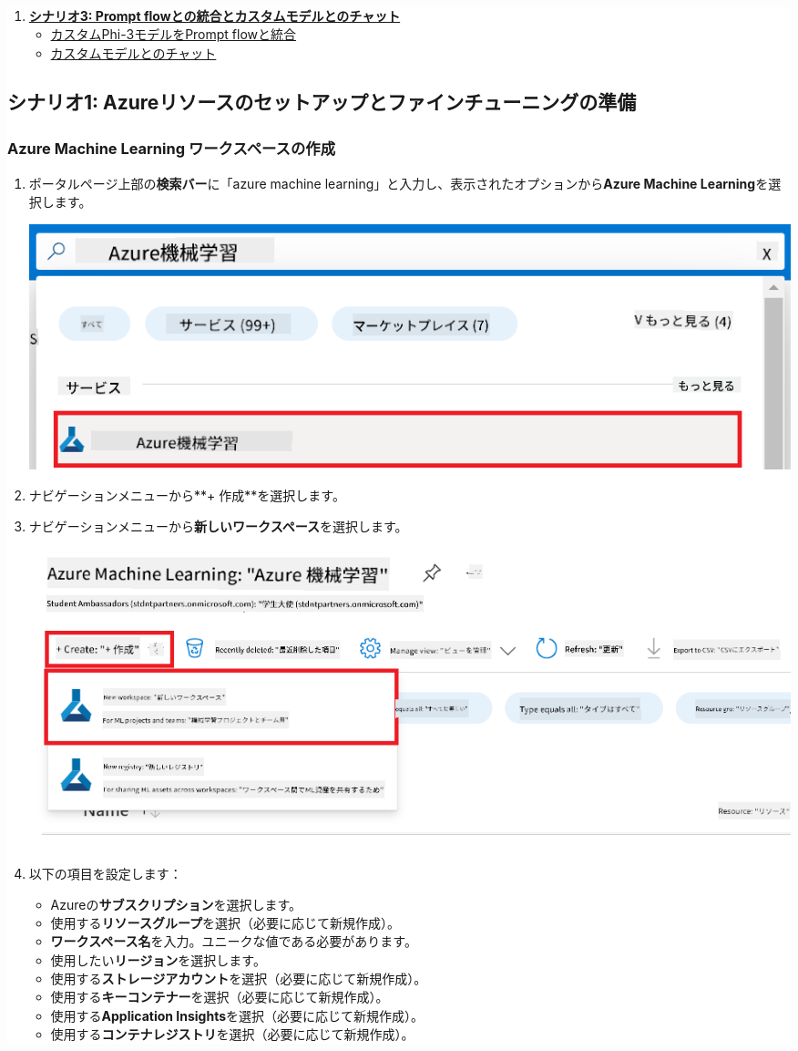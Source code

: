 1. **[シナリオ3: Prompt flowとの統合とカスタムモデルとのチャット](../../../../../../md/02.Application/01.TextAndChat/Phi3)**
    - [カスタムPhi-3モデルをPrompt flowと統合](../../../../../../md/02.Application/01.TextAndChat/Phi3)
    - [カスタムモデルとのチャット](../../../../../../md/02.Application/01.TextAndChat/Phi3)

## シナリオ1: Azureリソースのセットアップとファインチューニングの準備

### Azure Machine Learning ワークスペースの作成

1. ポータルページ上部の**検索バー**に「azure machine learning」と入力し、表示されたオプションから**Azure Machine Learning**を選択します。

    ![Type azure machine learning](../../../../../../translated_images/01-01-type-azml.a5116f8454d98c600d87008fb78206d2cf90c0b920c231618a8ec8baaa6f46c3.ja.png)

1. ナビゲーションメニューから**+ 作成**を選択します。

1. ナビゲーションメニューから**新しいワークスペース**を選択します。

    ![Select new workspace](../../../../../../translated_images/01-02-select-new-workspace.83e17436f8898dc4fbb808d1bbcd92962692b1fa687f4c5d3952f453177825bc.ja.png)

1. 以下の項目を設定します：

    - Azureの**サブスクリプション**を選択します。
    - 使用する**リソースグループ**を選択（必要に応じて新規作成）。
    - **ワークスペース名**を入力。ユニークな値である必要があります。
    - 使用したい**リージョン**を選択します。
    - 使用する**ストレージアカウント**を選択（必要に応じて新規作成）。
    - 使用する**キーコンテナー**を選択（必要に応じて新規作成）。
    - 使用する**Application Insights**を選択（必要に応じて新規作成）。
    - 使用する**コンテナレジストリ**を選択（必要に応じて新規作成）。
